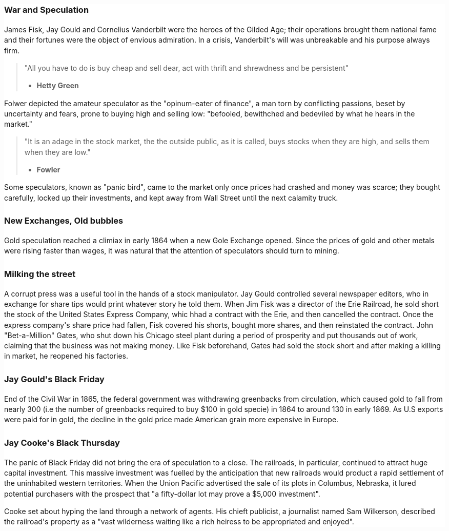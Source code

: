### War and Speculation

James Fisk, Jay Gould and Cornelius Vanderbilt were the heroes of the Gilded Age; their operations brought them national fame and their fortunes were the object of envious admiration. In a crisis, Vanderbilt's will was unbreakable and his purpose always firm.

> "All you have to do is buy cheap and sell dear, act with thrift and shrewdness and be persistent"
> - **Hetty Green**

Folwer depicted the amateur speculator as the "opinum-eater of finance", a man torn by conflicting passions, beset by uncertainty and fears, prone to buying high and selling low: "befooled, bewithched and bedeviled by what he hears in the market."

> "It is an adage in the stock market, the the outside public, as it is called, buys stocks when they are high, and sells them when they are low."
> - **Fowler**

Some speculators, known as "panic bird", came to the market only once prices had crashed and money was scarce; they bought carefully, locked up their investments, and kept away from Wall Street until the next calamity truck.

### New Exchanges, Old bubbles

Gold speculation reached a climiax in early 1864 when a new Gole Exchange opened. Since the prices of gold and other metals were rising faster than wages, it was natural that the attention of speculators should turn to mining.

### Milking the street

A corrupt press was a useful tool in the hands of a stock manipulator. Jay Gould controlled several newspaper editors, who in exchange for share tips would print whatever story he told them. When Jim Fisk was a director of the Erie Railroad, he sold short the stock of the United States Express Company, whic hhad a contract with the Erie, and then cancelled the contract. Once the express company's share price had fallen, Fisk covered his shorts, bought more shares, and then reinstated the contract. John "Bet-a-Million" Gates, who shut down his Chicago steel plant during a period of prosperity and put thousands out of work, claiming that the business was not making money. Like Fisk beforehand, Gates had sold the stock short and after making a killing in market, he reopened his factories.

### Jay Gould's Black Friday

End of the Civil War in 1865, the federal government was withdrawing greenbacks from circulation, which caused gold to fall from nearly 300 (i.e the number of greenbacks required to buy $100 in gold specie) in 1864 to around 130 in early 1869. As U.S exports were paid for in gold, the decline in the gold price made American grain more expensive in Europe.

### Jay Cooke's Black Thursday

The panic of Black Friday did not bring the era of speculation to a close. The railroads, in particular, continued to attract huge capital investment. This massive investment was fuelled by the anticipation that new railroads would product a rapid settlement of the uninhabited western territories. When the Union Pacific advertised the sale of its plots in Columbus, Nebraska, it lured potential purchasers with the prospect that "a fifty-dollar lot may prove a $5,000 investment".

Cooke set about hyping the land through a network of agents. His chieft publicist, a journalist named Sam Wilkerson, described the railroad's property as a "vast wilderness waiting like a rich heiress to be appropriated and enjoyed".
